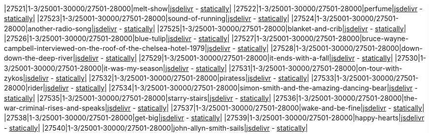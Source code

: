 |27521|1-3/25001-30000/27501-28000|melt-show|[jsdelivr](https://cdn.jsdelivr.net/gh/dbchord/png-c-1110x370_1-3/25001-30000/27501-28000/melt-show.png) - [statically](https://cdn.statically.io/gh/dbchord/png-c-1110x370_1-3/img/25001-30000/27501-28000/melt-show.png)|
|27522|1-3/25001-30000/27501-28000|perfume|[jsdelivr](https://cdn.jsdelivr.net/gh/dbchord/png-c-1110x370_1-3/25001-30000/27501-28000/perfume.png) - [statically](https://cdn.statically.io/gh/dbchord/png-c-1110x370_1-3/img/25001-30000/27501-28000/perfume.png)|
|27523|1-3/25001-30000/27501-28000|sound-of-running|[jsdelivr](https://cdn.jsdelivr.net/gh/dbchord/png-c-1110x370_1-3/25001-30000/27501-28000/sound-of-running.png) - [statically](https://cdn.statically.io/gh/dbchord/png-c-1110x370_1-3/img/25001-30000/27501-28000/sound-of-running.png)|
|27524|1-3/25001-30000/27501-28000|another-radio-song|[jsdelivr](https://cdn.jsdelivr.net/gh/dbchord/png-c-1110x370_1-3/25001-30000/27501-28000/another-radio-song.png) - [statically](https://cdn.statically.io/gh/dbchord/png-c-1110x370_1-3/img/25001-30000/27501-28000/another-radio-song.png)|
|27525|1-3/25001-30000/27501-28000|blanket-and-crib|[jsdelivr](https://cdn.jsdelivr.net/gh/dbchord/png-c-1110x370_1-3/25001-30000/27501-28000/blanket-and-crib.png) - [statically](https://cdn.statically.io/gh/dbchord/png-c-1110x370_1-3/img/25001-30000/27501-28000/blanket-and-crib.png)|
|27526|1-3/25001-30000/27501-28000|blue-tulip|[jsdelivr](https://cdn.jsdelivr.net/gh/dbchord/png-c-1110x370_1-3/25001-30000/27501-28000/blue-tulip.png) - [statically](https://cdn.statically.io/gh/dbchord/png-c-1110x370_1-3/img/25001-30000/27501-28000/blue-tulip.png)|
|27527|1-3/25001-30000/27501-28000|bruce-wayne-campbell-interviewed-on-the-roof-of-the-chelsea-hotel-1979|[jsdelivr](https://cdn.jsdelivr.net/gh/dbchord/png-c-1110x370_1-3/25001-30000/27501-28000/bruce-wayne-campbell-interviewed-on-the-roof-of-the-chelsea-hotel-1979.png) - [statically](https://cdn.statically.io/gh/dbchord/png-c-1110x370_1-3/img/25001-30000/27501-28000/bruce-wayne-campbell-interviewed-on-the-roof-of-the-chelsea-hotel-1979.png)|
|27528|1-3/25001-30000/27501-28000|down-down-the-deep-river|[jsdelivr](https://cdn.jsdelivr.net/gh/dbchord/png-c-1110x370_1-3/25001-30000/27501-28000/down-down-the-deep-river.png) - [statically](https://cdn.statically.io/gh/dbchord/png-c-1110x370_1-3/img/25001-30000/27501-28000/down-down-the-deep-river.png)|
|27529|1-3/25001-30000/27501-28000|it-ends-with-a-fall|[jsdelivr](https://cdn.jsdelivr.net/gh/dbchord/png-c-1110x370_1-3/25001-30000/27501-28000/it-ends-with-a-fall.png) - [statically](https://cdn.statically.io/gh/dbchord/png-c-1110x370_1-3/img/25001-30000/27501-28000/it-ends-with-a-fall.png)|
|27530|1-3/25001-30000/27501-28000|it-was-my-season|[jsdelivr](https://cdn.jsdelivr.net/gh/dbchord/png-c-1110x370_1-3/25001-30000/27501-28000/it-was-my-season.png) - [statically](https://cdn.statically.io/gh/dbchord/png-c-1110x370_1-3/img/25001-30000/27501-28000/it-was-my-season.png)|
|27531|1-3/25001-30000/27501-28000|on-tour-with-zykos|[jsdelivr](https://cdn.jsdelivr.net/gh/dbchord/png-c-1110x370_1-3/25001-30000/27501-28000/on-tour-with-zykos.png) - [statically](https://cdn.statically.io/gh/dbchord/png-c-1110x370_1-3/img/25001-30000/27501-28000/on-tour-with-zykos.png)|
|27532|1-3/25001-30000/27501-28000|piratess|[jsdelivr](https://cdn.jsdelivr.net/gh/dbchord/png-c-1110x370_1-3/25001-30000/27501-28000/piratess.png) - [statically](https://cdn.statically.io/gh/dbchord/png-c-1110x370_1-3/img/25001-30000/27501-28000/piratess.png)|
|27533|1-3/25001-30000/27501-28000|rider|[jsdelivr](https://cdn.jsdelivr.net/gh/dbchord/png-c-1110x370_1-3/25001-30000/27501-28000/rider.png) - [statically](https://cdn.statically.io/gh/dbchord/png-c-1110x370_1-3/img/25001-30000/27501-28000/rider.png)|
|27534|1-3/25001-30000/27501-28000|simon-smith-and-the-amazing-dancing-bear|[jsdelivr](https://cdn.jsdelivr.net/gh/dbchord/png-c-1110x370_1-3/25001-30000/27501-28000/simon-smith-and-the-amazing-dancing-bear.png) - [statically](https://cdn.statically.io/gh/dbchord/png-c-1110x370_1-3/img/25001-30000/27501-28000/simon-smith-and-the-amazing-dancing-bear.png)|
|27535|1-3/25001-30000/27501-28000|starry-stairs|[jsdelivr](https://cdn.jsdelivr.net/gh/dbchord/png-c-1110x370_1-3/25001-30000/27501-28000/starry-stairs.png) - [statically](https://cdn.statically.io/gh/dbchord/png-c-1110x370_1-3/img/25001-30000/27501-28000/starry-stairs.png)|
|27536|1-3/25001-30000/27501-28000|the-war-criminal-rises-and-speaks|[jsdelivr](https://cdn.jsdelivr.net/gh/dbchord/png-c-1110x370_1-3/25001-30000/27501-28000/the-war-criminal-rises-and-speaks.png) - [statically](https://cdn.statically.io/gh/dbchord/png-c-1110x370_1-3/img/25001-30000/27501-28000/the-war-criminal-rises-and-speaks.png)|
|27537|1-3/25001-30000/27501-28000|wake-and-be-fine|[jsdelivr](https://cdn.jsdelivr.net/gh/dbchord/png-c-1110x370_1-3/25001-30000/27501-28000/wake-and-be-fine.png) - [statically](https://cdn.statically.io/gh/dbchord/png-c-1110x370_1-3/img/25001-30000/27501-28000/wake-and-be-fine.png)|
|27538|1-3/25001-30000/27501-28000|get-big|[jsdelivr](https://cdn.jsdelivr.net/gh/dbchord/png-c-1110x370_1-3/25001-30000/27501-28000/get-big.png) - [statically](https://cdn.statically.io/gh/dbchord/png-c-1110x370_1-3/img/25001-30000/27501-28000/get-big.png)|
|27539|1-3/25001-30000/27501-28000|happy-hearts|[jsdelivr](https://cdn.jsdelivr.net/gh/dbchord/png-c-1110x370_1-3/25001-30000/27501-28000/happy-hearts.png) - [statically](https://cdn.statically.io/gh/dbchord/png-c-1110x370_1-3/img/25001-30000/27501-28000/happy-hearts.png)|
|27540|1-3/25001-30000/27501-28000|john-allyn-smith-sails|[jsdelivr](https://cdn.jsdelivr.net/gh/dbchord/png-c-1110x370_1-3/25001-30000/27501-28000/john-allyn-smith-sails.png) - [statically](https://cdn.statically.io/gh/dbchord/png-c-1110x370_1-3/img/25001-30000/27501-28000/john-allyn-smith-sails.png)|